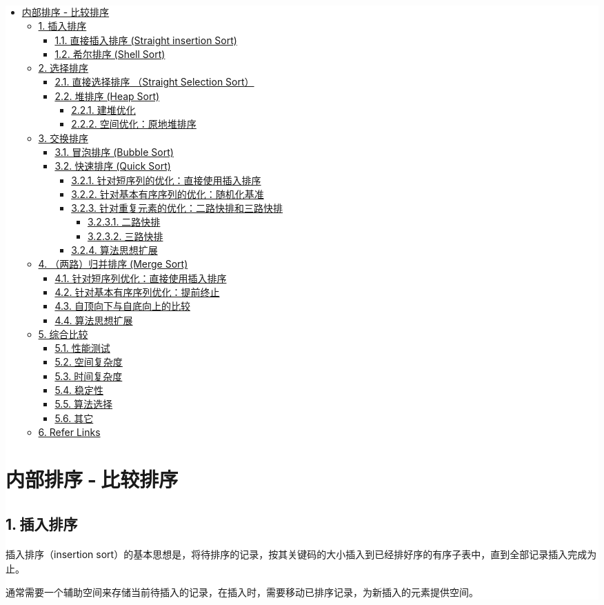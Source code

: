 - [内部排序 - 比较排序](#%E5%86%85%E9%83%A8%E6%8E%92%E5%BA%8F---%E6%AF%94%E8%BE%83%E6%8E%92%E5%BA%8F)
	- [1. 插入排序](#1-%E6%8F%92%E5%85%A5%E6%8E%92%E5%BA%8F)
		- [1.1. 直接插入排序 (Straight insertion Sort)](#11-%E7%9B%B4%E6%8E%A5%E6%8F%92%E5%85%A5%E6%8E%92%E5%BA%8F-straight-insertion-sort)
		- [1.2. 希尔排序 (Shell Sort)](#12-%E5%B8%8C%E5%B0%94%E6%8E%92%E5%BA%8F-shell-sort)
	- [2. 选择排序](#2-%E9%80%89%E6%8B%A9%E6%8E%92%E5%BA%8F)
		- [2.1. 直接选择排序 （Straight Selection Sort）](#21-%E7%9B%B4%E6%8E%A5%E9%80%89%E6%8B%A9%E6%8E%92%E5%BA%8F-%EF%BC%88straight-selection-sort%EF%BC%89)
		- [2.2. 堆排序 (Heap Sort)](#22-%E5%A0%86%E6%8E%92%E5%BA%8F-heap-sort)
			- [2.2.1. 建堆优化](#221-%E5%BB%BA%E5%A0%86%E4%BC%98%E5%8C%96)
			- [2.2.2. 空间优化：原地堆排序](#222-%E7%A9%BA%E9%97%B4%E4%BC%98%E5%8C%96%EF%BC%9A%E5%8E%9F%E5%9C%B0%E5%A0%86%E6%8E%92%E5%BA%8F)
	- [3. 交换排序](#3-%E4%BA%A4%E6%8D%A2%E6%8E%92%E5%BA%8F)
		- [3.1. 冒泡排序 (Bubble Sort)](#31-%E5%86%92%E6%B3%A1%E6%8E%92%E5%BA%8F-bubble-sort)
		- [3.2. 快速排序 (Quick Sort)](#32-%E5%BF%AB%E9%80%9F%E6%8E%92%E5%BA%8F-quick-sort)
			- [3.2.1. 针对短序列的优化：直接使用插入排序](#321-%E9%92%88%E5%AF%B9%E7%9F%AD%E5%BA%8F%E5%88%97%E7%9A%84%E4%BC%98%E5%8C%96%EF%BC%9A%E7%9B%B4%E6%8E%A5%E4%BD%BF%E7%94%A8%E6%8F%92%E5%85%A5%E6%8E%92%E5%BA%8F)
			- [3.2.2. 针对基本有序序列的优化：随机化基准](#322-%E9%92%88%E5%AF%B9%E5%9F%BA%E6%9C%AC%E6%9C%89%E5%BA%8F%E5%BA%8F%E5%88%97%E7%9A%84%E4%BC%98%E5%8C%96%EF%BC%9A%E9%9A%8F%E6%9C%BA%E5%8C%96%E5%9F%BA%E5%87%86)
			- [3.2.3. 针对重复元素的优化：二路快排和三路快排](#323-%E9%92%88%E5%AF%B9%E9%87%8D%E5%A4%8D%E5%85%83%E7%B4%A0%E7%9A%84%E4%BC%98%E5%8C%96%EF%BC%9A%E4%BA%8C%E8%B7%AF%E5%BF%AB%E6%8E%92%E5%92%8C%E4%B8%89%E8%B7%AF%E5%BF%AB%E6%8E%92)
				- [3.2.3.1. 二路快排](#3231-%E4%BA%8C%E8%B7%AF%E5%BF%AB%E6%8E%92)
				- [3.2.3.2. 三路快排](#3232-%E4%B8%89%E8%B7%AF%E5%BF%AB%E6%8E%92)
			- [3.2.4. 算法思想扩展](#324-%E7%AE%97%E6%B3%95%E6%80%9D%E6%83%B3%E6%89%A9%E5%B1%95)
	- [4. （两路）归并排序 (Merge Sort)](#4-%EF%BC%88%E4%B8%A4%E8%B7%AF%EF%BC%89%E5%BD%92%E5%B9%B6%E6%8E%92%E5%BA%8F-merge-sort)
		- [4.1. 针对短序列优化：直接使用插入排序](#41-%E9%92%88%E5%AF%B9%E7%9F%AD%E5%BA%8F%E5%88%97%E4%BC%98%E5%8C%96%EF%BC%9A%E7%9B%B4%E6%8E%A5%E4%BD%BF%E7%94%A8%E6%8F%92%E5%85%A5%E6%8E%92%E5%BA%8F)
		- [4.2. 针对基本有序序列优化：提前终止](#42-%E9%92%88%E5%AF%B9%E5%9F%BA%E6%9C%AC%E6%9C%89%E5%BA%8F%E5%BA%8F%E5%88%97%E4%BC%98%E5%8C%96%EF%BC%9A%E6%8F%90%E5%89%8D%E7%BB%88%E6%AD%A2)
		- [4.3. 自顶向下与自底向上的比较](#43-%E8%87%AA%E9%A1%B6%E5%90%91%E4%B8%8B%E4%B8%8E%E8%87%AA%E5%BA%95%E5%90%91%E4%B8%8A%E7%9A%84%E6%AF%94%E8%BE%83)
		- [4.4. 算法思想扩展](#44-%E7%AE%97%E6%B3%95%E6%80%9D%E6%83%B3%E6%89%A9%E5%B1%95)
	- [5. 综合比较](#5-%E7%BB%BC%E5%90%88%E6%AF%94%E8%BE%83)
		- [5.1. 性能测试](#51-%E6%80%A7%E8%83%BD%E6%B5%8B%E8%AF%95)
		- [5.2. 空间复杂度](#52-%E7%A9%BA%E9%97%B4%E5%A4%8D%E6%9D%82%E5%BA%A6)
		- [5.3. 时间复杂度](#53-%E6%97%B6%E9%97%B4%E5%A4%8D%E6%9D%82%E5%BA%A6)
		- [5.4. 稳定性](#54-%E7%A8%B3%E5%AE%9A%E6%80%A7)
		- [5.5. 算法选择](#55-%E7%AE%97%E6%B3%95%E9%80%89%E6%8B%A9)
		- [5.6. 其它](#56-%E5%85%B6%E5%AE%83)
	- [6. Refer Links](#6-refer-links)

# 内部排序 - 比较排序

## 1. 插入排序

插入排序（insertion sort）的基本思想是，将待排序的记录，按其关键码的大小插入到已经排好序的有序子表中，直到全部记录插入完成为止。

通常需要一个辅助空间来存储当前待插入的记录，在插入时，需要移动已排序记录，为新插入的元素提供空间。
